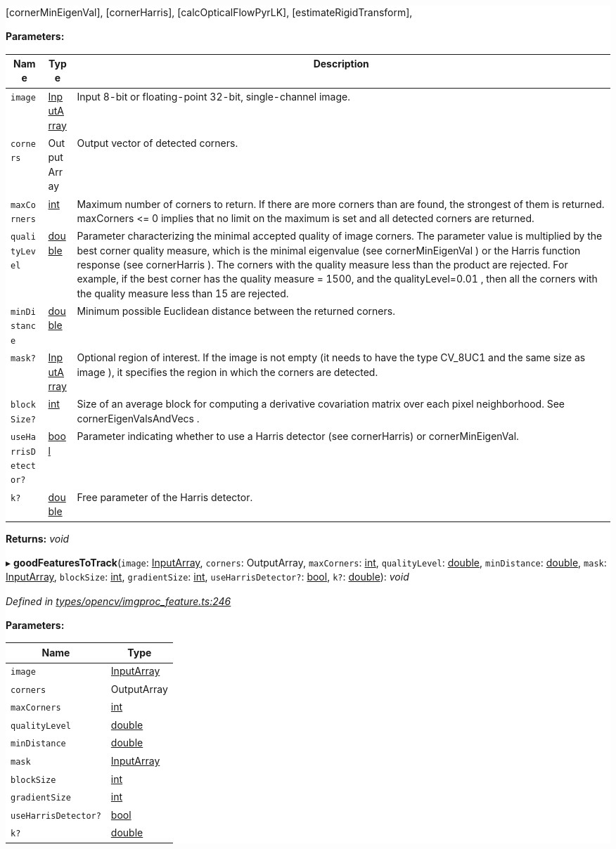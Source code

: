 [cornerMinEigenVal], [cornerHarris], [calcOpticalFlowPyrLK], [estimateRigidTransform],

**Parameters:**

Name | Type | Description |
------ | ------ | ------ |
`image` | [InputArray](_types_opencv__hacks_.md#inputarray) | Input 8-bit or floating-point 32-bit, single-channel image.  |
`corners` | OutputArray | Output vector of detected corners.  |
`maxCorners` | [int](_types_opencv__hacks_.md#int) | Maximum number of corners to return. If there are more corners than are found, the strongest of them is returned. maxCorners <= 0 implies that no limit on the maximum is set and all detected corners are returned.  |
`qualityLevel` | [double](_types_opencv__hacks_.md#double) | Parameter characterizing the minimal accepted quality of image corners. The parameter value is multiplied by the best corner quality measure, which is the minimal eigenvalue (see cornerMinEigenVal ) or the Harris function response (see cornerHarris ). The corners with the quality measure less than the product are rejected. For example, if the best corner has the quality measure = 1500, and the qualityLevel=0.01 , then all the corners with the quality measure less than 15 are rejected.  |
`minDistance` | [double](_types_opencv__hacks_.md#double) | Minimum possible Euclidean distance between the returned corners.  |
`mask?` | [InputArray](_types_opencv__hacks_.md#inputarray) | Optional region of interest. If the image is not empty (it needs to have the type CV_8UC1 and the same size as image ), it specifies the region in which the corners are detected.  |
`blockSize?` | [int](_types_opencv__hacks_.md#int) | Size of an average block for computing a derivative covariation matrix over each pixel neighborhood. See cornerEigenValsAndVecs .  |
`useHarrisDetector?` | [bool](_types_opencv__hacks_.md#bool) | Parameter indicating whether to use a Harris detector (see cornerHarris) or cornerMinEigenVal.  |
`k?` | [double](_types_opencv__hacks_.md#double) | Free parameter of the Harris detector.  |

**Returns:** *void*

▸ **goodFeaturesToTrack**(`image`: [InputArray](_types_opencv__hacks_.md#inputarray), `corners`: OutputArray, `maxCorners`: [int](_types_opencv__hacks_.md#int), `qualityLevel`: [double](_types_opencv__hacks_.md#double), `minDistance`: [double](_types_opencv__hacks_.md#double), `mask`: [InputArray](_types_opencv__hacks_.md#inputarray), `blockSize`: [int](_types_opencv__hacks_.md#int), `gradientSize`: [int](_types_opencv__hacks_.md#int), `useHarrisDetector?`: [bool](_types_opencv__hacks_.md#bool), `k?`: [double](_types_opencv__hacks_.md#double)): *void*

*Defined in [types/opencv/imgproc_feature.ts:246](https://github.com/cancerberoSgx/mirada/blob/2aa7cf1/mirada/src/types/opencv/imgproc_feature.ts#L246)*

**Parameters:**

Name | Type |
------ | ------ |
`image` | [InputArray](_types_opencv__hacks_.md#inputarray) |
`corners` | OutputArray |
`maxCorners` | [int](_types_opencv__hacks_.md#int) |
`qualityLevel` | [double](_types_opencv__hacks_.md#double) |
`minDistance` | [double](_types_opencv__hacks_.md#double) |
`mask` | [InputArray](_types_opencv__hacks_.md#inputarray) |
`blockSize` | [int](_types_opencv__hacks_.md#int) |
`gradientSize` | [int](_types_opencv__hacks_.md#int) |
`useHarrisDetector?` | [bool](_types_opencv__hacks_.md#bool) |
`k?` | [double](_types_opencv__hacks_.md#double) |
